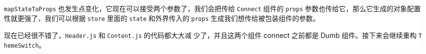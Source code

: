 <p><code>mapStateToProps</code> 也发生点变化，它现在可以接受两个参数了，我们会把传给 <code>Connect</code> 组件的 <code>props</code> 参数也传给它，那么它生成的对象配置性就更强了，我们可以根据 <code>store</code> 里面的 <code>state</code> 和外界传入的 <code>props</code> 生成我们想传给被包装组件的参数。</p>

<p>现在已经很不错了，<code>Header.js</code> 和 <code>Content.js</code> 的代码都大大减
少了，并且这两个组件 connect  之前都是 Dumb 组件。接下来会继续重构 <code>ThemeSwitch</code>。</p>